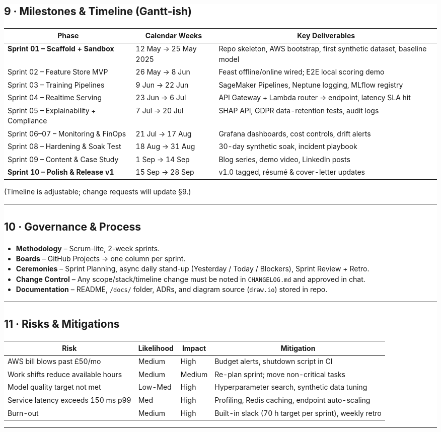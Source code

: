 
## 9 · Milestones & Timeline (Gantt-ish)

| Phase                                   | Calendar Weeks       | Key Deliverables                                                      |
|-----------------------------------------|----------------------|-----------------------------------------------------------------------|
| **Sprint 01 – Scaffold + Sandbox**      | 12 May → 25 May 2025 | Repo skeleton, AWS bootstrap, first synthetic dataset, baseline model |
| Sprint 02 – Feature Store MVP           | 26 May → 8 Jun       | Feast offline/online wired; E2E local scoring demo                    |
| Sprint 03 – Training Pipelines          | 9 Jun → 22 Jun       | SageMaker Pipelines, Neptune logging, MLflow registry                 |
| Sprint 04 – Realtime Serving            | 23 Jun → 6 Jul       | API Gateway + Lambda router → endpoint, latency SLA hit               |
| Sprint 05 – Explainability + Compliance | 7 Jul → 20 Jul       | SHAP API, GDPR data-retention tests, audit logs                       |
| Sprint 06–07 – Monitoring & FinOps      | 21 Jul → 17 Aug      | Grafana dashboards, cost controls, drift alerts                       |
| Sprint 08 – Hardening & Soak Test       | 18 Aug → 31 Aug      | 30-day synthetic soak, incident playbook                              |
| Sprint 09 – Content & Case Study        | 1 Sep → 14 Sep       | Blog series, demo video, LinkedIn posts                               |
| **Sprint 10 – Polish & Release v1**     | 15 Sep → 28 Sep      | v1.0 tagged, résumé & cover-letter updates                            |

(Timeline is adjustable; change requests will update §9.)

---

## 10 · Governance & Process

* **Methodology** – Scrum-lite, 2-week sprints.  
* **Boards** – GitHub Projects → one column per sprint.  
* **Ceremonies** – Sprint Planning, async daily stand-up (Yesterday / Today / Blockers), Sprint Review + Retro.  
* **Change Control** – Any scope/stack/timeline change must be noted in `CHANGELOG.md` and approved in chat.  
* **Documentation** – README, `/docs/` folder, ADRs, and diagram source (`draw.io`) stored in repo.

---

## 11 · Risks & Mitigations

| Risk                               | Likelihood | Impact | Mitigation                                            |
|------------------------------------|------------|--------|-------------------------------------------------------|
| AWS bill blows past £50/mo         | Medium     | High   | Budget alerts, shutdown script in CI                  |
| Work shifts reduce available hours | Medium     | Medium | Re-plan sprint; move non-critical tasks               |
| Model quality target not met       | Low-Med    | High   | Hyperparameter search, synthetic data tuning          |
| Service latency exceeds 150 ms p99 | Med        | High   | Profiling, Redis caching, endpoint auto-scaling       |
| Burn-out                           | Medium     | High   | Built-in slack (70 h target per sprint), weekly retro |

---
